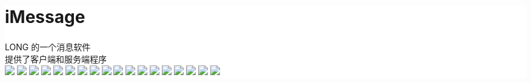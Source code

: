 # iMessage
LONG 的一个消息软件<br>提供了客户端和服务端程序<br>
<img src="iMessage/Screenshot_20250203-062149.png" width="300"/>
<img src="iMessage/Screenshot_20250203-062152.png" width="300"/>
<img src="iMessage/Screenshot_20250203-062542.png" width="300"/>
<img src="iMessage/Screenshot_20250203-062546.png" width="300"/>
<img src="iMessage/Screenshot_20250203-062550.png" width="300"/>
<img src="iMessage/Screenshot_20250203-062614.png" width="300"/>
<img src="iMessage/Screenshot_20250205-010336.png" width="300"/>
<img src="iMessage/Screenshot_20250205-010541.png" width="300"/>
<img src="iMessage/Screenshot_20250205-010546.png" width="300"/>
<img src="iMessage/Screenshot_20250205-013329.png" width="300"/>
<img src="iMessage/Screenshot_20250206-025507.png" width="300"/>
<img src="iMessage/Screenshot_20250206-025510.png" width="300"/>
<img src="iMessage/Screenshot_20250206-025513.png" width="300"/>
<img src="iMessage/Screenshot_20250206-025519.png" width="300"/>
<img src="iMessage/Screenshot_20250206-025536.png" width="300"/>
<img src="iMessage/Screenshot_20250206-030032.png" width="300"/>
<img src="iMessage/Screenshot_20250206-030756.png" width="300"/>
<img src="iMessage/Screenshot_20250206-030759.png" width="300"/>
